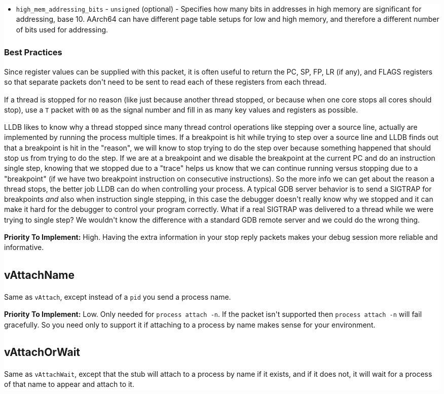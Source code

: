 * `high_mem_addressing_bits` - `unsigned` (optional) -
  Specifies how many bits in addresses in high memory are significant for
  addressing, base 10.  AArch64 can have different page table setups for low and
  high memory, and therefore a different number of bits used for addressing.

### Best Practices

Since register values can be supplied with this packet, it is often useful
to return the PC, SP, FP, LR (if any), and FLAGS registers so that separate
packets don't need to be sent to read each of these registers from each
thread.

If a thread is stopped for no reason (like just because another thread
stopped, or because when one core stops all cores should stop), use a
`T` packet with `00` as the signal number and fill in as many key values
and registers as possible.

LLDB likes to know why a thread stopped since many thread control
operations like stepping over a source line, actually are implemented
by running the process multiple times. If a breakpoint is hit while
trying to step over a source line and LLDB finds out that a breakpoint
is hit in the "reason", we will know to stop trying to do the step
over because something happened that should stop us from trying to
do the step. If we are at a breakpoint and we disable the breakpoint
at the current PC and do an instruction single step, knowing that
we stopped due to a "trace" helps us know that we can continue
running versus stopping due to a "breakpoint" (if we have two
breakpoint instruction on consecutive instructions). So the more info
we can get about the reason a thread stops, the better job LLDB can
do when controlling your process. A typical GDB server behavior is
to send a SIGTRAP for breakpoints _and_ also when instruction single
stepping, in this case the debugger doesn't really know why we
stopped and it can make it hard for the debugger to control your
program correctly. What if a real SIGTRAP was delivered to a thread
while we were trying to single step? We wouldn't know the difference
with a standard GDB remote server and we could do the wrong thing.

**Priority To Implement:** High. Having the extra information in your stop reply
packets makes your debug session more reliable and informative.

## vAttachName

Same as `vAttach`, except instead of a `pid` you send a process name.

**Priority To Implement:** Low. Only needed for `process attach -n`. If the
packet isn't supported then `process attach -n` will fail gracefully. So you need
only to support it if attaching to a process by name makes sense for your environment.

## vAttachOrWait

Same as `vAttachWait`, except that the stub will attach to a process
by name if it exists, and if it does not, it will wait for a process
of that name to appear and attach to it.
